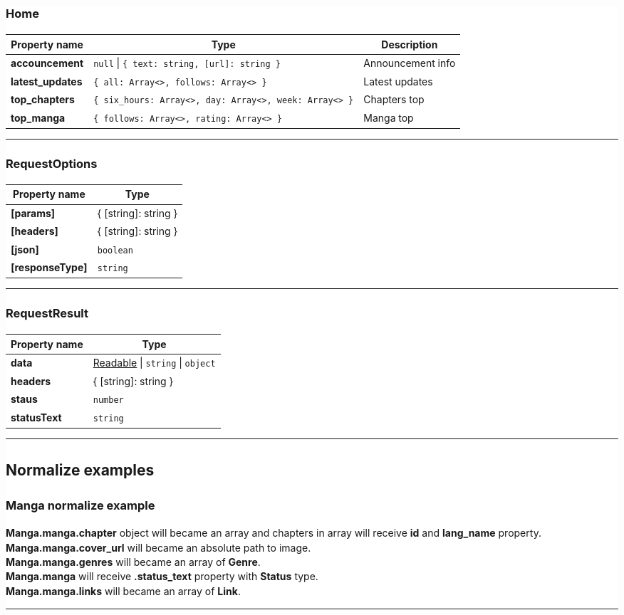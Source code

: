 ### Home

| Property name | Type | Description |
|-|-|-|
| **accouncement** | `null` \| `{ text: string, [url]: string }` | Announcement info |
| **latest_updates** | `{ all: Array<>, follows: Array<> }`| Latest updates |
| **top_chapters** | `{ six_hours: Array<>, day: Array<>, week: Array<> }`| Chapters top |
| **top_manga** | `{ follows: Array<>, rating: Array<> }`| Manga top |


---

### RequestOptions

| Property name | Type |
|-|-|
| **[params]** | { [string]: string } |
| **[headers]** | { [string]: string } |
| **[json]** | `boolean` |
| **[responseType]** | `string` |

---

### RequestResult

| Property name | Type |
|-|-|
| **data** | [Readable](https://nodejs.org/dist/latest-v12.x/docs/api/stream.html#stream_readable_streams) \| `string` \| `object` |
| **headers** | { [string]: string } |
| **staus** | `number` |
| **statusText** | `string` |

---

## Normalize examples

### Manga normalize example

**Manga.manga.chapter** object will became an array and chapters in array will receive **id** and **lang_name** property.  
**Manga.manga.cover_url** will became an absolute path to image.  
**Manga.manga.genres** will became an array of **Genre**.  
**Manga.manga** will receive **.status_text** property with **Status** type.  
**Manga.manga.links** will became an array of **Link**.  

---